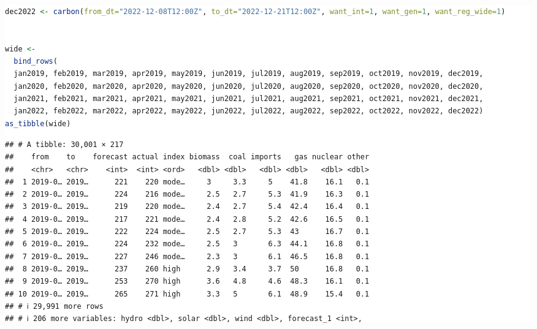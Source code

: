 ``` r
dec2022 <- carbon(from_dt="2022-12-08T12:00Z", to_dt="2022-12-21T12:00Z", want_int=1, want_gen=1, want_reg_wide=1)


wide <-
  bind_rows(
  jan2019, feb2019, mar2019, apr2019, may2019, jun2019, jul2019, aug2019, sep2019, oct2019, nov2019, dec2019,
  jan2020, feb2020, mar2020, apr2020, may2020, jun2020, jul2020, aug2020, sep2020, oct2020, nov2020, dec2020,
  jan2021, feb2021, mar2021, apr2021, may2021, jun2021, jul2021, aug2021, sep2021, oct2021, nov2021, dec2021,
  jan2022, feb2022, mar2022, apr2022, may2022, jun2022, jul2022, aug2022, sep2022, oct2022, nov2022, dec2022)
as_tibble(wide)
```

    ## # A tibble: 30,001 × 217
    ##    from    to    forecast actual index biomass  coal imports   gas nuclear other
    ##    <chr>   <chr>    <int>  <int> <ord>   <dbl> <dbl>   <dbl> <dbl>   <dbl> <dbl>
    ##  1 2019-0… 2019…      221    220 mode…     3     3.3     5    41.8    16.1   0.1
    ##  2 2019-0… 2019…      224    216 mode…     2.5   2.7     5.3  41.9    16.3   0.1
    ##  3 2019-0… 2019…      219    220 mode…     2.4   2.7     5.4  42.4    16.4   0.1
    ##  4 2019-0… 2019…      217    221 mode…     2.4   2.8     5.2  42.6    16.5   0.1
    ##  5 2019-0… 2019…      222    224 mode…     2.5   2.7     5.3  43      16.7   0.1
    ##  6 2019-0… 2019…      224    232 mode…     2.5   3       6.3  44.1    16.8   0.1
    ##  7 2019-0… 2019…      227    246 mode…     2.3   3       6.1  46.5    16.8   0.1
    ##  8 2019-0… 2019…      237    260 high      2.9   3.4     3.7  50      16.8   0.1
    ##  9 2019-0… 2019…      253    270 high      3.6   4.8     4.6  48.3    16.1   0.1
    ## 10 2019-0… 2019…      265    271 high      3.3   5       6.1  48.9    15.4   0.1
    ## # ℹ 29,991 more rows
    ## # ℹ 206 more variables: hydro <dbl>, solar <dbl>, wind <dbl>, forecast_1 <int>,